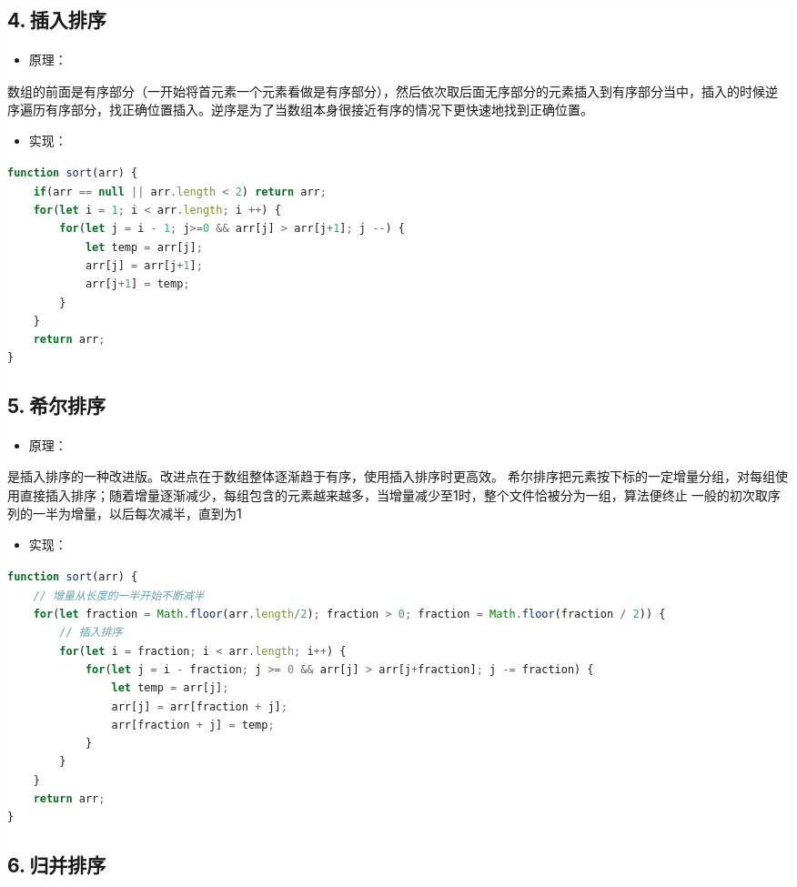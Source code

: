 ## 4. 插入排序

- 原理：

数组的前面是有序部分（一开始将首元素一个元素看做是有序部分），然后依次取后面无序部分的元素插入到有序部分当中，插入的时候逆序遍历有序部分，找正确位置插入。逆序是为了当数组本身很接近有序的情况下更快速地找到正确位置。

- 实现：

```js
function sort(arr) {
    if(arr == null || arr.length < 2) return arr;
    for(let i = 1; i < arr.length; i ++) {
        for(let j = i - 1; j>=0 && arr[j] > arr[j+1]; j --) {
            let temp = arr[j];
            arr[j] = arr[j+1];
            arr[j+1] = temp;
        }
    }
    return arr;
}
```

## 5. 希尔排序

- 原理：

是插入排序的一种改进版。改进点在于数组整体逐渐趋于有序，使用插入排序时更高效。
希尔排序把元素按下标的一定增量分组，对每组使用直接插入排序；随着增量逐渐减少，每组包含的元素越来越多，当增量减少至1时，整个文件恰被分为一组，算法便终止
一般的初次取序列的一半为增量，以后每次减半，直到为1

- 实现：

```js
function sort(arr) {
    // 增量从长度的一半开始不断减半
    for(let fraction = Math.floor(arr.length/2); fraction > 0; fraction = Math.floor(fraction / 2)) {
        // 插入排序
        for(let i = fraction; i < arr.length; i++) {
            for(let j = i - fraction; j >= 0 && arr[j] > arr[j+fraction]; j -= fraction) {
                let temp = arr[j];
                arr[j] = arr[fraction + j];
                arr[fraction + j] = temp;
            }
        }
    }
    return arr;
}
```

## 6. 归并排序
